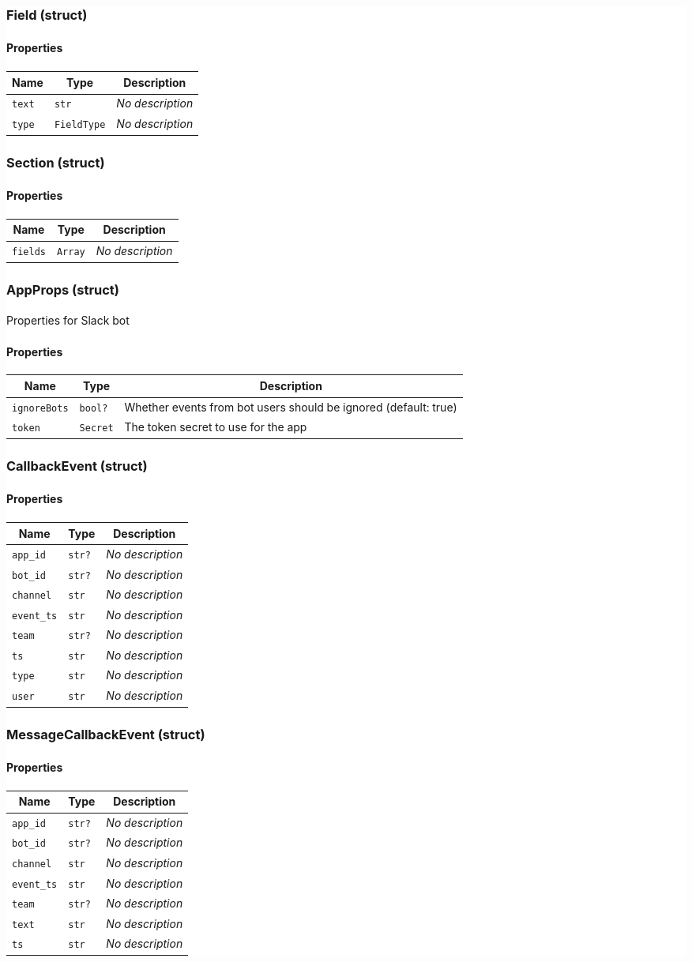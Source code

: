 <h3 id="@winglibs/slack.Field">Field (struct)</h3>

<h4>Properties</h4>

| **Name** | **Type** | **Description** |
| --- | --- | --- |
| <code>text</code> | <code>str</code> | *No description* |
| <code>type</code> | <code>FieldType</code> | *No description* |

<h3 id="@winglibs/slack.Section">Section (struct)</h3>

<h4>Properties</h4>

| **Name** | **Type** | **Description** |
| --- | --- | --- |
| <code>fields</code> | <code>Array<Field></code> | *No description* |

<h3 id="@winglibs/slack.AppProps">AppProps (struct)</h3>

Properties for Slack bot

<h4>Properties</h4>

| **Name** | **Type** | **Description** |
| --- | --- | --- |
| <code>ignoreBots</code> | <code>bool?</code> | Whether events from bot users should be ignored (default: true) |
| <code>token</code> | <code>Secret</code> | The token secret to use for the app |

<h3 id="@winglibs/slack.CallbackEvent">CallbackEvent (struct)</h3>

<h4>Properties</h4>

| **Name** | **Type** | **Description** |
| --- | --- | --- |
| <code>app_id</code> | <code>str?</code> | *No description* |
| <code>bot_id</code> | <code>str?</code> | *No description* |
| <code>channel</code> | <code>str</code> | *No description* |
| <code>event_ts</code> | <code>str</code> | *No description* |
| <code>team</code> | <code>str?</code> | *No description* |
| <code>ts</code> | <code>str</code> | *No description* |
| <code>type</code> | <code>str</code> | *No description* |
| <code>user</code> | <code>str</code> | *No description* |

<h3 id="@winglibs/slack.MessageCallbackEvent">MessageCallbackEvent (struct)</h3>

<h4>Properties</h4>

| **Name** | **Type** | **Description** |
| --- | --- | --- |
| <code>app_id</code> | <code>str?</code> | *No description* |
| <code>bot_id</code> | <code>str?</code> | *No description* |
| <code>channel</code> | <code>str</code> | *No description* |
| <code>event_ts</code> | <code>str</code> | *No description* |
| <code>team</code> | <code>str?</code> | *No description* |
| <code>text</code> | <code>str</code> | *No description* |
| <code>ts</code> | <code>str</code> | *No description* |